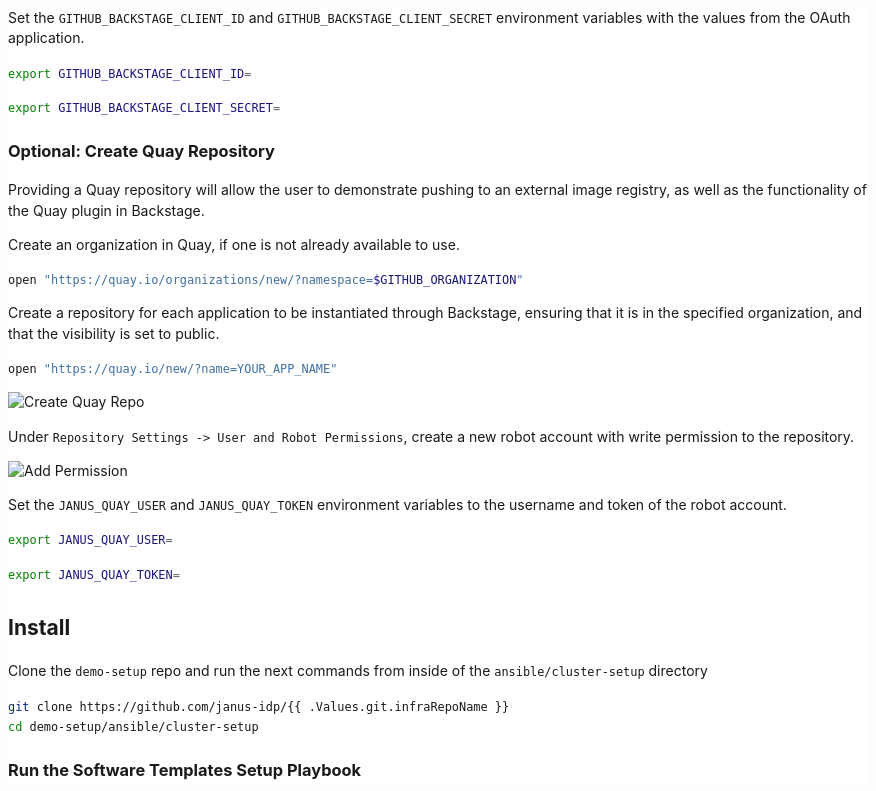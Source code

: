 Set the `GITHUB_BACKSTAGE_CLIENT_ID` and `GITHUB_BACKSTAGE_CLIENT_SECRET` environment variables with the values from the OAuth application.

``` sh
export GITHUB_BACKSTAGE_CLIENT_ID=
```

``` sh
export GITHUB_BACKSTAGE_CLIENT_SECRET=
```

### Optional: Create Quay Repository

Providing a Quay repository will allow the user to demonstrate pushing to an external image registry, as well as the functionality of the Quay plugin in Backstage.

Create an organization in Quay, if one is not already available to use.

``` sh
open "https://quay.io/organizations/new/?namespace=$GITHUB_ORGANIZATION"
```

Create a repository for each application to be instantiated through Backstage, ensuring that it is in the specified organization, and that the visibility is set to public.

``` sh
open "https://quay.io/new/?name=YOUR_APP_NAME"
```

![Create Quay Repo](assets/quay-repo.png)

Under `Repository Settings -> User and Robot Permissions`, create a new robot account with write permission to the repository.

![Add Permission](assets/quay-permission.png)

Set the `JANUS_QUAY_USER` and `JANUS_QUAY_TOKEN` environment variables to the username and token of the robot account.


``` sh
export JANUS_QUAY_USER=
```

``` sh
export JANUS_QUAY_TOKEN=
```
## Install

Clone the `demo-setup` repo and run the next commands from inside of the `ansible/cluster-setup` directory

```sh
git clone https://github.com/janus-idp/{{ .Values.git.infraRepoName }}
cd demo-setup/ansible/cluster-setup
```

### Run the Software Templates Setup Playbook
